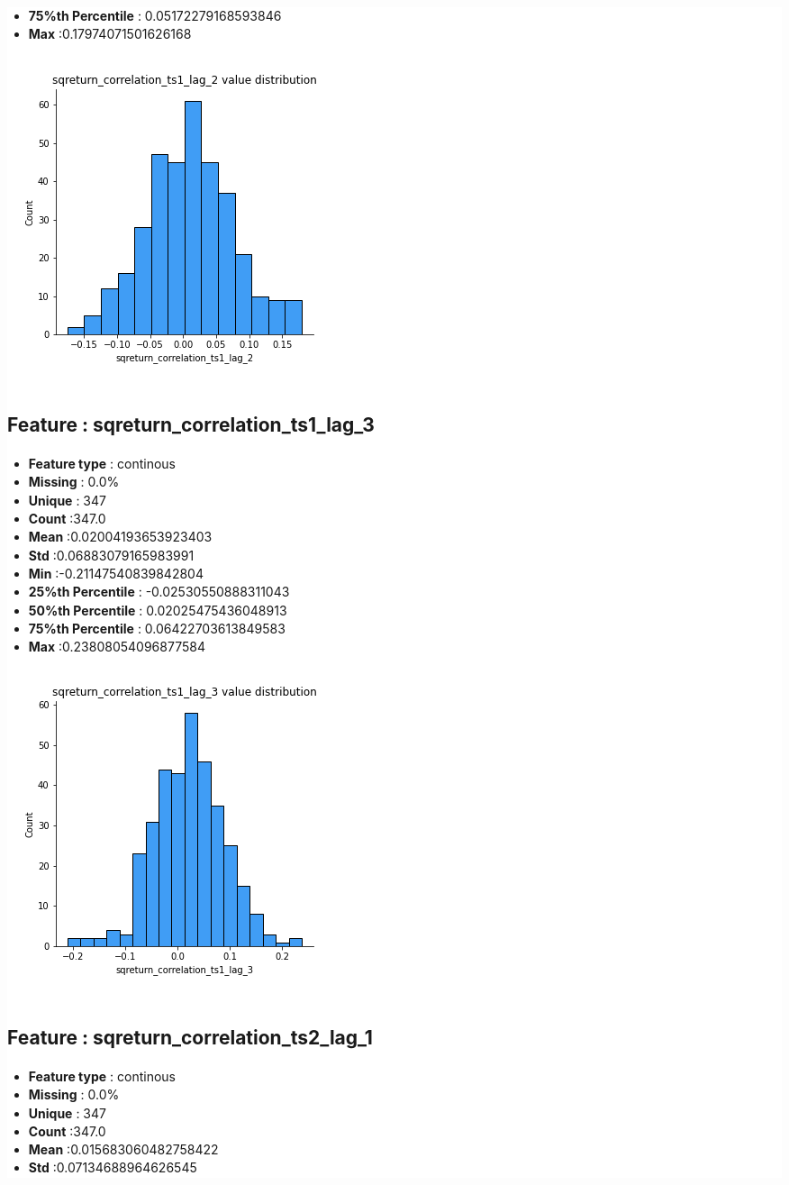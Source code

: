 - **75%th Percentile** : 0.05172279168593846
- **Max** :0.17974071501626168

![](sqreturn_correlation_ts1_lag_2.png)
## Feature : sqreturn_correlation_ts1_lag_3
- **Feature type** : continous
- **Missing** : 0.0%
- **Unique** : 347
- **Count** :347.0
- **Mean** :0.02004193653923403
- **Std** :0.06883079165983991
- **Min** :-0.21147540839842804
- **25%th Percentile** : -0.02530550888311043
- **50%th Percentile** : 0.02025475436048913
- **75%th Percentile** : 0.06422703613849583
- **Max** :0.23808054096877584

![](sqreturn_correlation_ts1_lag_3.png)
## Feature : sqreturn_correlation_ts2_lag_1
- **Feature type** : continous
- **Missing** : 0.0%
- **Unique** : 347
- **Count** :347.0
- **Mean** :0.015683060482758422
- **Std** :0.07134688964626545